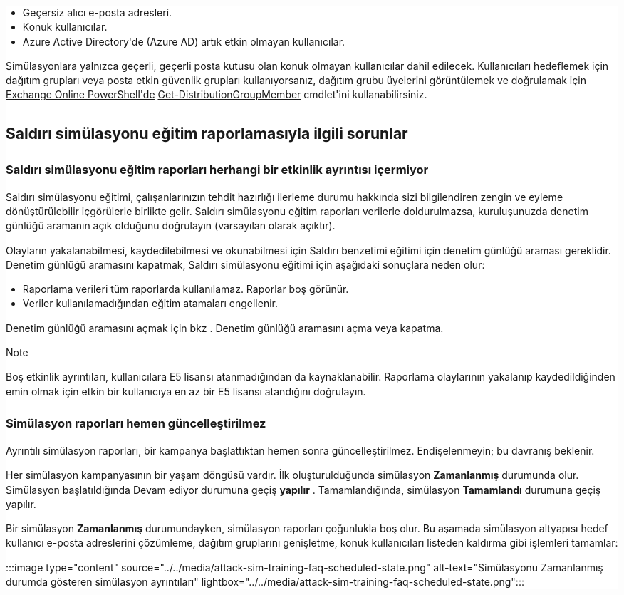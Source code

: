 - Geçersiz alıcı e-posta adresleri.
- Konuk kullanıcılar.
- Azure Active Directory'de (Azure AD) artık etkin olmayan kullanıcılar.

Simülasyonlara yalnızca geçerli, geçerli posta kutusu olan konuk olmayan kullanıcılar dahil edilecek. Kullanıcıları hedeflemek için dağıtım grupları veya posta etkin güvenlik grupları kullanıyorsanız, dağıtım grubu üyelerini görüntülemek ve doğrulamak için [Exchange Online PowerShell'de](/powershell/exchange/connect-to-exchange-online-powershell) [Get-DistributionGroupMember](/powershell/module/exchange/get-distributiongroupmember) cmdlet'ini kullanabilirsiniz.

## <a name="issues-with-attack-simulation-training-reporting"></a>Saldırı simülasyonu eğitim raporlamasıyla ilgili sorunlar

### <a name="attack-simulation-training-reports-do-not-contain-any-activity-details"></a>Saldırı simülasyonu eğitim raporları herhangi bir etkinlik ayrıntısı içermiyor

Saldırı simülasyonu eğitimi, çalışanlarınızın tehdit hazırlığı ilerleme durumu hakkında sizi bilgilendiren zengin ve eyleme dönüştürülebilir içgörülerle birlikte gelir. Saldırı simülasyonu eğitim raporları verilerle doldurulmazsa, kuruluşunuzda denetim günlüğü aramanın açık olduğunu doğrulayın (varsayılan olarak açıktır).

Olayların yakalanabilmesi, kaydedilebilmesi ve okunabilmesi için Saldırı benzetimi eğitimi için denetim günlüğü araması gereklidir. Denetim günlüğü aramasını kapatmak, Saldırı simülasyonu eğitimi için aşağıdaki sonuçlara neden olur:

- Raporlama verileri tüm raporlarda kullanılamaz. Raporlar boş görünür.
- Veriler kullanılamadığından eğitim atamaları engellenir.

Denetim günlüğü aramasını açmak için bkz [. Denetim günlüğü aramasını açma veya kapatma](../../compliance/turn-audit-log-search-on-or-off.md).

> [!NOTE]
> Boş etkinlik ayrıntıları, kullanıcılara E5 lisansı atanmadığından da kaynaklanabilir. Raporlama olaylarının yakalanıp kaydedildiğinden emin olmak için etkin bir kullanıcıya en az bir E5 lisansı atandığını doğrulayın.

### <a name="simulation-reports-are-not-updated-immediately"></a>Simülasyon raporları hemen güncelleştirilmez

Ayrıntılı simülasyon raporları, bir kampanya başlattıktan hemen sonra güncelleştirilmez. Endişelenmeyin; bu davranış beklenir.

Her simülasyon kampanyasının bir yaşam döngüsü vardır. İlk oluşturulduğunda simülasyon **Zamanlanmış** durumunda olur. Simülasyon başlatıldığında Devam ediyor durumuna geçiş **yapılır** . Tamamlandığında, simülasyon **Tamamlandı** durumuna geçiş yapılır.

Bir simülasyon **Zamanlanmış** durumundayken, simülasyon raporları çoğunlukla boş olur. Bu aşamada simülasyon altyapısı hedef kullanıcı e-posta adreslerini çözümleme, dağıtım gruplarını genişletme, konuk kullanıcıları listeden kaldırma gibi işlemleri tamamlar:

:::image type="content" source="../../media/attack-sim-training-faq-scheduled-state.png" alt-text="Simülasyonu Zamanlanmış durumda gösteren simülasyon ayrıntıları" lightbox="../../media/attack-sim-training-faq-scheduled-state.png":::
